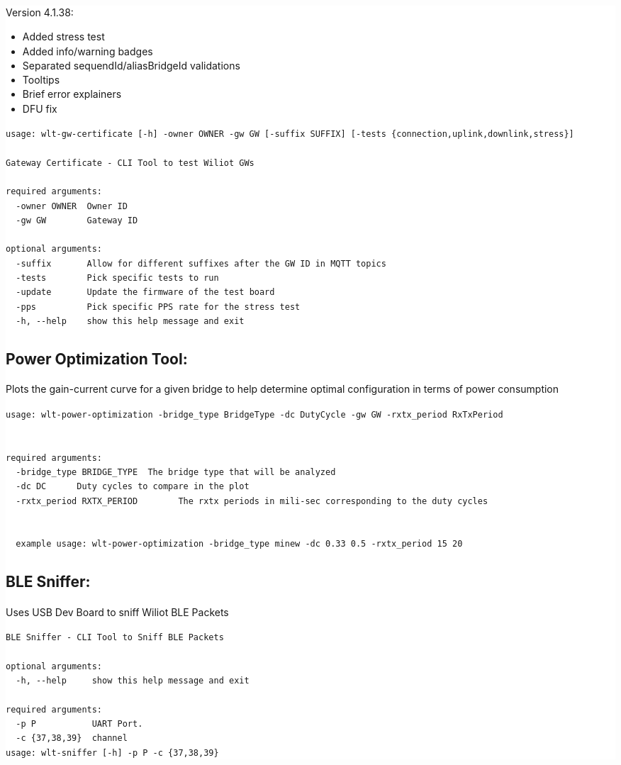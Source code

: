Version 4.1.38:
* Added stress test
* Added info/warning badges
* Separated sequendId/aliasBridgeId validations
* Tooltips
* Brief error explainers
* DFU fix

```
usage: wlt-gw-certificate [-h] -owner OWNER -gw GW [-suffix SUFFIX] [-tests {connection,uplink,downlink,stress}]

Gateway Certificate - CLI Tool to test Wiliot GWs

required arguments:
  -owner OWNER  Owner ID
  -gw GW        Gateway ID

optional arguments:
  -suffix       Allow for different suffixes after the GW ID in MQTT topics
  -tests        Pick specific tests to run
  -update       Update the firmware of the test board
  -pps          Pick specific PPS rate for the stress test
  -h, --help    show this help message and exit
  ```


## Power Optimization Tool:
Plots the gain-current curve for a given bridge to help determine optimal configuration in terms of power consumption
```
usage: wlt-power-optimization -bridge_type BridgeType -dc DutyCycle -gw GW -rxtx_period RxTxPeriod


required arguments:
  -bridge_type BRIDGE_TYPE  The bridge type that will be analyzed
  -dc DC      Duty cycles to compare in the plot
  -rxtx_period RXTX_PERIOD        The rxtx periods in mili-sec corresponding to the duty cycles
  

  example usage: wlt-power-optimization -bridge_type minew -dc 0.33 0.5 -rxtx_period 15 20
```


## BLE Sniffer:
Uses USB Dev Board to sniff Wiliot BLE Packets
```
BLE Sniffer - CLI Tool to Sniff BLE Packets

optional arguments:
  -h, --help     show this help message and exit

required arguments:
  -p P           UART Port.
  -c {37,38,39}  channel
usage: wlt-sniffer [-h] -p P -c {37,38,39}
```
